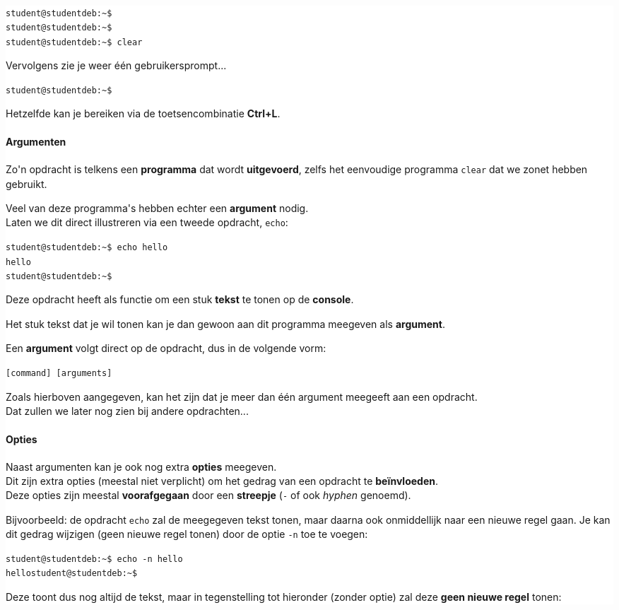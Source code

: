 ~~~
student@studentdeb:~$ 
student@studentdeb:~$ 
student@studentdeb:~$ clear
~~~

Vervolgens zie je weer één gebruikersprompt...

~~~
student@studentdeb:~$ 
~~~

Hetzelfde kan je bereiken via de toetsencombinatie **Ctrl+L**.

#### Argumenten

Zo'n opdracht is telkens een **programma** dat wordt **uitgevoerd**, zelfs het eenvoudige programma `clear` dat we zonet hebben gebruikt.

Veel van deze programma's hebben echter een **argument** nodig.  
Laten we dit direct illustreren via een tweede opdracht, `echo`:

~~~
student@studentdeb:~$ echo hello
hello
student@studentdeb:~$ 
~~~

Deze opdracht heeft als functie om een stuk **tekst** te tonen op de **console**.  

Het stuk tekst dat je wil tonen kan je dan 
gewoon aan dit programma meegeven als **argument**.

Een **argument** volgt direct op de opdracht, dus in de volgende vorm:

~~~
[command] [arguments]
~~~

Zoals hierboven aangegeven, kan het zijn dat je meer dan één argument meegeeft aan een opdracht.  
Dat zullen we later nog zien bij andere opdrachten...

#### Opties

Naast argumenten kan je ook nog extra **opties** meegeven.  
Dit zijn extra opties (meestal niet verplicht) om het gedrag van een opdracht te **beïnvloeden**.  
Deze opties zijn meestal **voorafgegaan** door een **streepje** (`-` of ook *hyphen* genoemd).  

Bijvoorbeeld: de opdracht `echo` zal de meegegeven tekst tonen, maar daarna ook onmiddellijk naar een nieuwe regel gaan. Je kan dit gedrag wijzigen (geen nieuwe regel tonen) door de optie `-n` toe te voegen:

~~~
student@studentdeb:~$ echo -n hello
hellostudent@studentdeb:~$ 
~~~

Deze toont dus nog altijd de tekst, maar in tegenstelling tot hieronder (zonder optie) zal deze **geen nieuwe regel** tonen:
